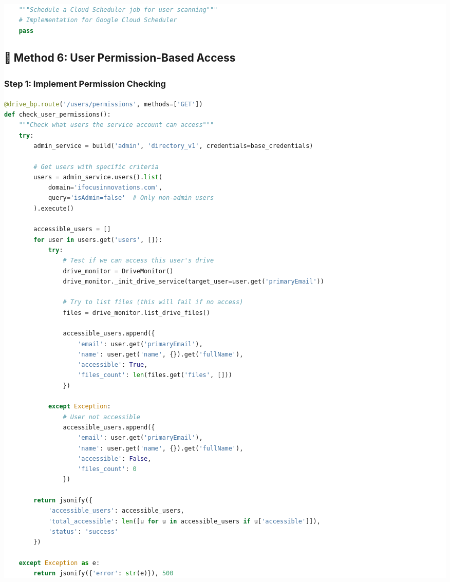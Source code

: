 ```python
    """Schedule a Cloud Scheduler job for user scanning"""
    # Implementation for Google Cloud Scheduler
    pass
```

## 🔧 **Method 6: User Permission-Based Access**

### Step 1: Implement Permission Checking
```python
@drive_bp.route('/users/permissions', methods=['GET'])
def check_user_permissions():
    """Check what users the service account can access"""
    try:
        admin_service = build('admin', 'directory_v1', credentials=base_credentials)
        
        # Get users with specific criteria
        users = admin_service.users().list(
            domain='ifocusinnovations.com',
            query='isAdmin=false'  # Only non-admin users
        ).execute()
        
        accessible_users = []
        for user in users.get('users', []):
            try:
                # Test if we can access this user's drive
                drive_monitor = DriveMonitor()
                drive_monitor._init_drive_service(target_user=user.get('primaryEmail'))
                
                # Try to list files (this will fail if no access)
                files = drive_monitor.list_drive_files()
                
                accessible_users.append({
                    'email': user.get('primaryEmail'),
                    'name': user.get('name', {}).get('fullName'),
                    'accessible': True,
                    'files_count': len(files.get('files', []))
                })
                
            except Exception:
                # User not accessible
                accessible_users.append({
                    'email': user.get('primaryEmail'),
                    'name': user.get('name', {}).get('fullName'),
                    'accessible': False,
                    'files_count': 0
                })
        
        return jsonify({
            'accessible_users': accessible_users,
            'total_accessible': len([u for u in accessible_users if u['accessible']]),
            'status': 'success'
        })
        
    except Exception as e:
        return jsonify({'error': str(e)}), 500
```
